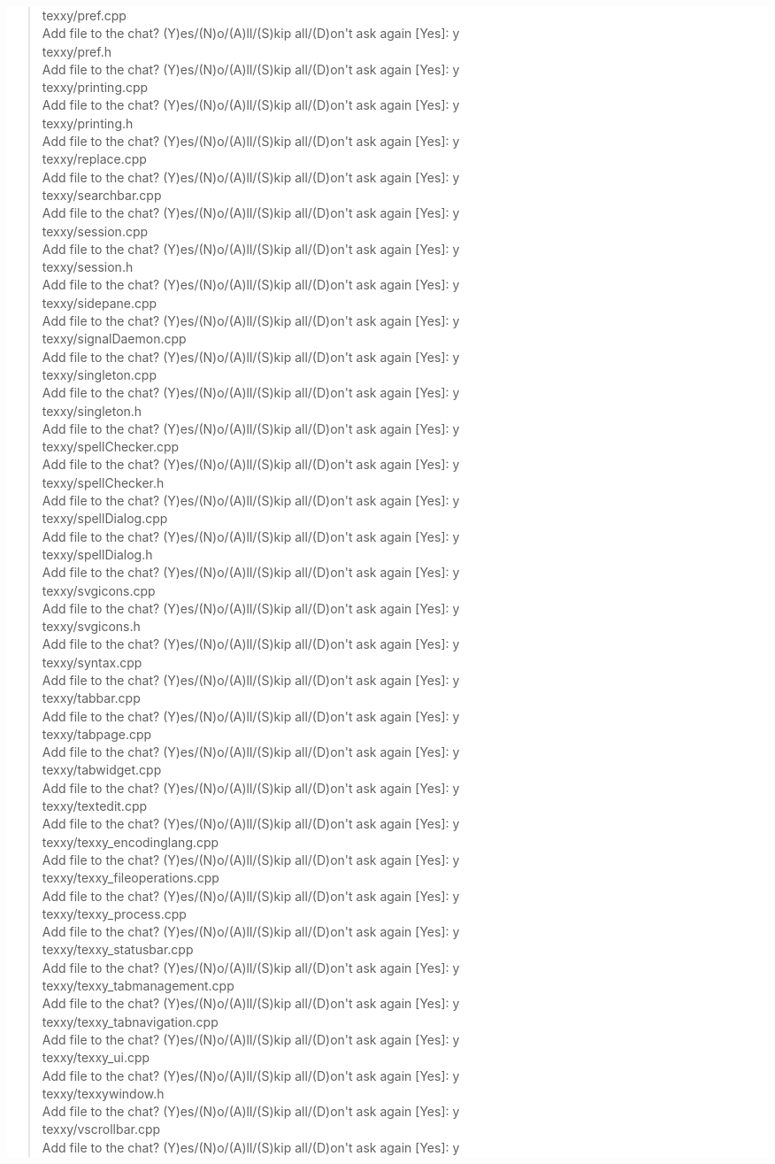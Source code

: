 > texxy/pref.cpp  
> Add file to the chat? (Y)es/(N)o/(A)ll/(S)kip all/(D)on't ask again [Yes]: y  
> texxy/pref.h  
> Add file to the chat? (Y)es/(N)o/(A)ll/(S)kip all/(D)on't ask again [Yes]: y  
> texxy/printing.cpp  
> Add file to the chat? (Y)es/(N)o/(A)ll/(S)kip all/(D)on't ask again [Yes]: y  
> texxy/printing.h  
> Add file to the chat? (Y)es/(N)o/(A)ll/(S)kip all/(D)on't ask again [Yes]: y  
> texxy/replace.cpp  
> Add file to the chat? (Y)es/(N)o/(A)ll/(S)kip all/(D)on't ask again [Yes]: y  
> texxy/searchbar.cpp  
> Add file to the chat? (Y)es/(N)o/(A)ll/(S)kip all/(D)on't ask again [Yes]: y  
> texxy/session.cpp  
> Add file to the chat? (Y)es/(N)o/(A)ll/(S)kip all/(D)on't ask again [Yes]: y  
> texxy/session.h  
> Add file to the chat? (Y)es/(N)o/(A)ll/(S)kip all/(D)on't ask again [Yes]: y  
> texxy/sidepane.cpp  
> Add file to the chat? (Y)es/(N)o/(A)ll/(S)kip all/(D)on't ask again [Yes]: y  
> texxy/signalDaemon.cpp  
> Add file to the chat? (Y)es/(N)o/(A)ll/(S)kip all/(D)on't ask again [Yes]: y  
> texxy/singleton.cpp  
> Add file to the chat? (Y)es/(N)o/(A)ll/(S)kip all/(D)on't ask again [Yes]: y  
> texxy/singleton.h  
> Add file to the chat? (Y)es/(N)o/(A)ll/(S)kip all/(D)on't ask again [Yes]: y  
> texxy/spellChecker.cpp  
> Add file to the chat? (Y)es/(N)o/(A)ll/(S)kip all/(D)on't ask again [Yes]: y  
> texxy/spellChecker.h  
> Add file to the chat? (Y)es/(N)o/(A)ll/(S)kip all/(D)on't ask again [Yes]: y  
> texxy/spellDialog.cpp  
> Add file to the chat? (Y)es/(N)o/(A)ll/(S)kip all/(D)on't ask again [Yes]: y  
> texxy/spellDialog.h  
> Add file to the chat? (Y)es/(N)o/(A)ll/(S)kip all/(D)on't ask again [Yes]: y  
> texxy/svgicons.cpp  
> Add file to the chat? (Y)es/(N)o/(A)ll/(S)kip all/(D)on't ask again [Yes]: y  
> texxy/svgicons.h  
> Add file to the chat? (Y)es/(N)o/(A)ll/(S)kip all/(D)on't ask again [Yes]: y  
> texxy/syntax.cpp  
> Add file to the chat? (Y)es/(N)o/(A)ll/(S)kip all/(D)on't ask again [Yes]: y  
> texxy/tabbar.cpp  
> Add file to the chat? (Y)es/(N)o/(A)ll/(S)kip all/(D)on't ask again [Yes]: y  
> texxy/tabpage.cpp  
> Add file to the chat? (Y)es/(N)o/(A)ll/(S)kip all/(D)on't ask again [Yes]: y  
> texxy/tabwidget.cpp  
> Add file to the chat? (Y)es/(N)o/(A)ll/(S)kip all/(D)on't ask again [Yes]: y  
> texxy/textedit.cpp  
> Add file to the chat? (Y)es/(N)o/(A)ll/(S)kip all/(D)on't ask again [Yes]: y  
> texxy/texxy_encodinglang.cpp  
> Add file to the chat? (Y)es/(N)o/(A)ll/(S)kip all/(D)on't ask again [Yes]: y  
> texxy/texxy_fileoperations.cpp  
> Add file to the chat? (Y)es/(N)o/(A)ll/(S)kip all/(D)on't ask again [Yes]: y  
> texxy/texxy_process.cpp  
> Add file to the chat? (Y)es/(N)o/(A)ll/(S)kip all/(D)on't ask again [Yes]: y  
> texxy/texxy_statusbar.cpp  
> Add file to the chat? (Y)es/(N)o/(A)ll/(S)kip all/(D)on't ask again [Yes]: y  
> texxy/texxy_tabmanagement.cpp  
> Add file to the chat? (Y)es/(N)o/(A)ll/(S)kip all/(D)on't ask again [Yes]: y  
> texxy/texxy_tabnavigation.cpp  
> Add file to the chat? (Y)es/(N)o/(A)ll/(S)kip all/(D)on't ask again [Yes]: y  
> texxy/texxy_ui.cpp  
> Add file to the chat? (Y)es/(N)o/(A)ll/(S)kip all/(D)on't ask again [Yes]: y  
> texxy/texxywindow.h  
> Add file to the chat? (Y)es/(N)o/(A)ll/(S)kip all/(D)on't ask again [Yes]: y  
> texxy/vscrollbar.cpp  
> Add file to the chat? (Y)es/(N)o/(A)ll/(S)kip all/(D)on't ask again [Yes]: y  